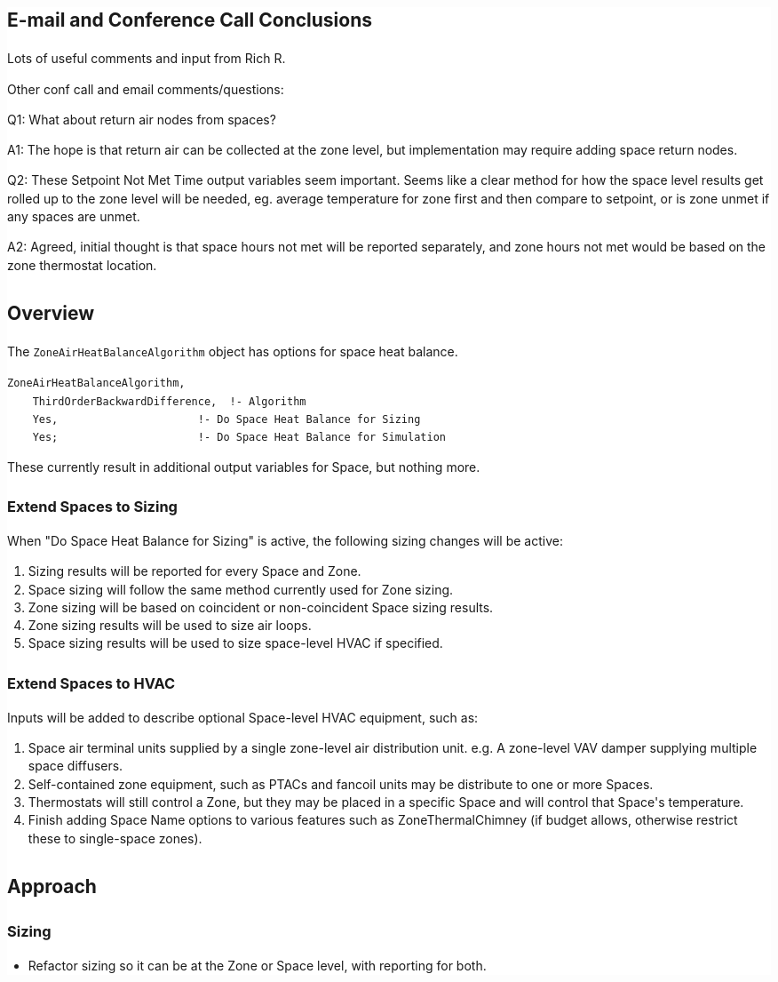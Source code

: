 ## E-mail and Conference Call Conclusions ##

Lots of useful comments and input from Rich R.

Other conf call and email comments/questions:

Q1: What about return air nodes from spaces?

A1: The hope is that return air can be collected at the zone level, but implementation may require adding space return nodes.

Q2: These Setpoint Not Met Time output variables seem important. Seems like a clear method for how the space level results get rolled up to the zone level will be needed, eg. average temperature for zone first and then compare to setpoint, or is zone unmet if any spaces are unmet.

A2: Agreed, initial thought is that space hours not met will be reported separately, and zone hours not met would be based on the zone thermostat location.



## Overview ##

The `ZoneAirHeatBalanceAlgorithm` object has options for space heat balance.
```
ZoneAirHeatBalanceAlgorithm,
    ThirdOrderBackwardDifference,  !- Algorithm
    Yes,                      !- Do Space Heat Balance for Sizing
    Yes;                      !- Do Space Heat Balance for Simulation
```
These currently result in additional output variables for Space, but nothing more.

### Extend Spaces to Sizing
When "Do Space Heat Balance for Sizing" is active, the following sizing changes will be active:

1. Sizing results will be reported for every Space and Zone.
2. Space sizing will follow the same method currently used for Zone sizing.
3. Zone sizing will be based on coincident or non-coincident Space sizing results.
4. Zone sizing results will be used to size air loops.
5. Space sizing results will be used to size space-level HVAC if specified.


### Extend Spaces to HVAC
Inputs will be added to describe optional Space-level HVAC equipment, such as:

1. Space air terminal units supplied by a single zone-level air distribution unit. e.g. A zone-level VAV damper supplying multiple space diffusers.
2. Self-contained zone equipment, such as PTACs and fancoil units may be distribute to one or more Spaces.
3. Thermostats will still control a Zone, but they may be placed in a specific Space and will control that Space's temperature.
4. Finish adding Space Name options to various features such as ZoneThermalChimney (if budget allows, otherwise restrict these to single-space zones).


## Approach ##
### Sizing
* Refactor sizing so it can be at the Zone or Space level, with reporting for both.

